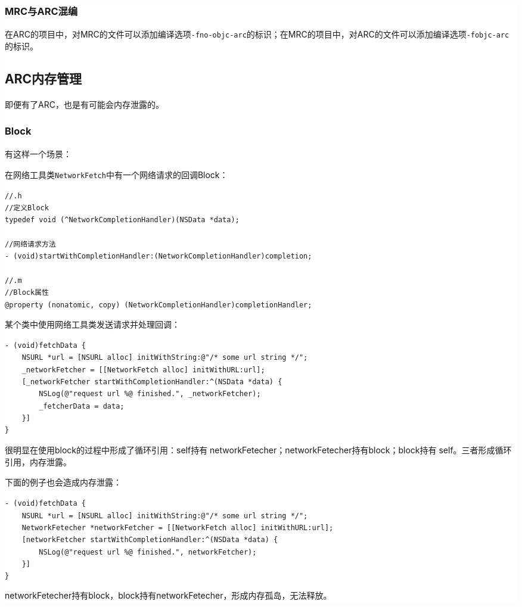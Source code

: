 ### MRC与ARC混编

在ARC的项目中，对MRC的文件可以添加编译选项`-fno-objc-arc`的标识；在MRC的项目中，对ARC的文件可以添加编译选项`-fobjc-arc`的标识。

## ARC内存管理

即便有了ARC，也是有可能会内存泄露的。

### Block

有这样一个场景：

在网络工具类`NetworkFetch`中有一个网络请求的回调Block：

```objc
//.h
//定义Block
typedef void (^NetworkCompletionHandler)(NSData *data);

//网络请求方法
- (void)startWithCompletionHandler:(NetworkCompletionHandler)completion;

//.m
//Block属性
@property (nonatomic, copy) (NetworkCompletionHandler)completionHandler;
```

某个类中使用网络工具类发送请求并处理回调：

```objc
- (void)fetchData {
    NSURL *url = [NSURL alloc] initWithString:@"/* some url string */";
    _networkFetcher = [[NetworkFetch alloc] initWithURL:url];
    [_networkFetcher startWithCompletionHandler:^(NSData *data) {
        NSLog(@"request url %@ finished.", _networkFetcher);
        _fetcherData = data;
    }]
}
```

很明显在使用block的过程中形成了循环引用：self持有 networkFetecher；networkFetecher持有block；block持有 self。三者形成循环引用，内存泄露。

下面的例子也会造成内存泄露：

```objc
- (void)fetchData {
    NSURL *url = [NSURL alloc] initWithString:@"/* some url string */";
    NetworkFetecher *networkFetcher = [[NetworkFetch alloc] initWithURL:url];
    [networkFetcher startWithCompletionHandler:^(NSData *data) {
        NSLog(@"request url %@ finished.", networkFetcher);
    }]
}
```

networkFetecher持有block，block持有networkFetecher，形成内存孤岛，无法释放。
